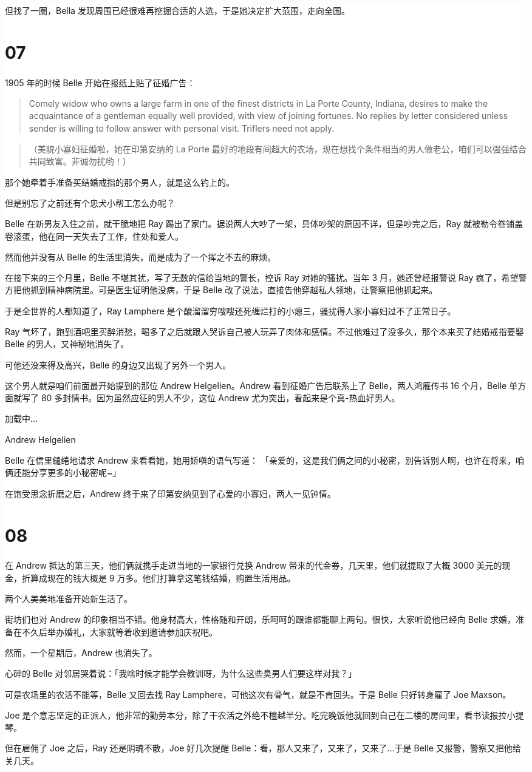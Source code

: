 但找了一圈，Bella 发现周围已经很难再挖掘合适的人选，于是她决定扩大范围，走向全国。

# 07

1905 年的时候 Belle 开始在报纸上贴了征婚广告：

> Comely widow who owns a large farm in one of the finest districts in La Porte County, Indiana, desires to make the acquaintance of a gentleman equally well provided, with view of joining fortunes. No replies by letter considered unless sender is willing to follow answer with personal visit. Triflers need not apply.

> （美貌小寡妇征婚啦，她在印第安纳的 La Porte 最好的地段有间超大的农场，现在想找个条件相当的男人做老公，咱们可以强强结合共同致富。非诚勿扰哟！）

那个她牵着手准备买结婚戒指的那个男人，就是这么钓上的。

但是别忘了之前还有个忠犬小帮工怎么办呢？

Belle 在新男友入住之前，就干脆地把 Ray 踢出了家门。据说两人大吵了一架，具体吵架的原因不详，但是吵完之后，Ray 就被勒令卷铺盖卷滚蛋，他在同一天失去了工作，住处和爱人。

然而他并没有从 Belle 的生活里消失，而是成为了一个挥之不去的麻烦。

在接下来的三个月里，Belle 不堪其扰，写了无数的信给当地的警长，控诉 Ray 对她的骚扰。当年 3 月，她还曾经报警说 Ray 疯了，希望警方把他抓到精神病院里。可是医生证明他没病，于是 Belle 改了说法，直接告他穿越私人领地，让警察把他抓起来。

于是全世界的人都知道了，Ray Lamphere 是个酸溜溜穷嗖嗖还死缠烂打的小瘪三，骚扰得人家小寡妇过不了正常日子。 

Ray 气坏了，跑到酒吧里买醉消愁，喝多了之后就跟人哭诉自己被人玩弄了肉体和感情。不过他难过了没多久，那个本来买了结婚戒指要娶 Belle 的男人，又神秘地消失了。

可他还没来得及高兴，Belle 的身边又出现了另外一个男人。

这个男人就是咱们前面最开始提到的那位 Andrew Helgelien。Andrew 看到征婚广告后联系上了 Belle，两人鸿雁传书 16 个月，Belle 单方面就写了 80 多封情书。因为虽然应征的男人不少，这位 Andrew 尤为突出，看起来是个真-热血好男人。

加载中...

Andrew Helgelien

Belle 在信里缱绻地请求 Andrew 来看看她，她用娇嗔的语气写道： 「亲爱的，这是我们俩之间的小秘密，别告诉别人啊，也许在将来，咱俩还能分享更多的小秘密呢\~」

在饱受思念折磨之后，Andrew 终于来了印第安纳见到了心爱的小寡妇，两人一见钟情。

# 08

在 Andrew 抵达的第三天，他们俩就携手走进当地的一家银行兑换 Andrew 带来的代金券，几天里，他们就提取了大概 3000 美元的现金，折算成现在的钱大概是 9 万多。他们打算拿这笔钱结婚，购置生活用品。

两个人美美地准备开始新生活了。

街坊们也对 Andrew 的印象相当不错。他身材高大，性格随和开朗，乐呵呵的跟谁都能聊上两句。很快，大家听说他已经向 Belle 求婚，准备在不久后举办婚礼，大家就等着收到邀请参加庆祝吧。

然而，一个星期后，Andrew 也消失了。

心碎的 Belle 对邻居哭着说：「我啥时候才能学会教训呀，为什么这些臭男人们要这样对我？」

可是农场里的农活不能等，Belle 又回去找 Ray Lamphere，可他这次有骨气，就是不肯回头。于是 Belle 只好转身雇了 Joe Maxson。

Joe 是个意志坚定的正派人，他非常的勤劳本分，除了干农活之外绝不檀越半分。吃完晚饭他就回到自己在二楼的房间里，看书读报拉小提琴。

但在雇佣了 Joe 之后，Ray 还是阴魂不散，Joe 好几次提醒 Belle：看，那人又来了，又来了，又来了...于是 Belle 又报警，警察又把他给关几天。
